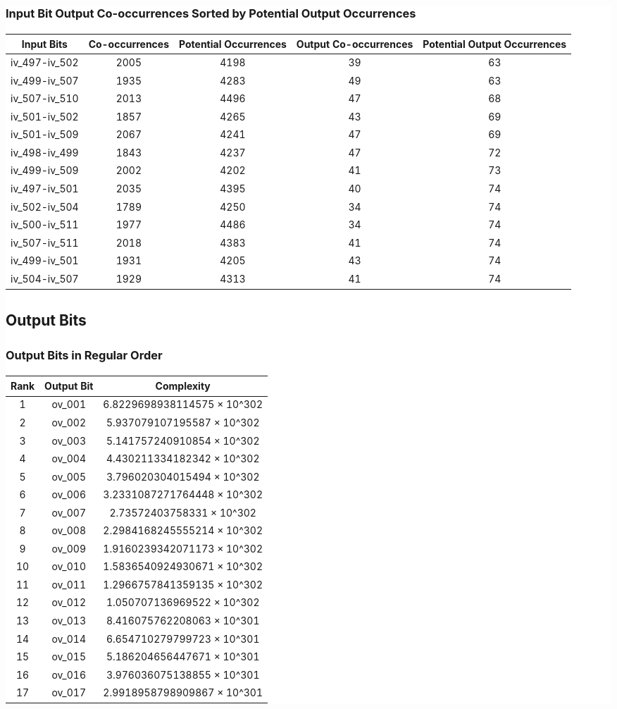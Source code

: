 ### Input Bit Output Co-occurrences Sorted by Potential Output Occurrences

| Input Bits | Co-occurrences | Potential Occurrences | Output Co-occurrences | Potential Output Occurrences |
|:----------:|:--------------:|:---------------------:|:---------------------:|:----------------------------:|
| iv_497-iv_502 | 2005 | 4198 | 39 | 63 |
| iv_499-iv_507 | 1935 | 4283 | 49 | 63 |
| iv_507-iv_510 | 2013 | 4496 | 47 | 68 |
| iv_501-iv_502 | 1857 | 4265 | 43 | 69 |
| iv_501-iv_509 | 2067 | 4241 | 47 | 69 |
| iv_498-iv_499 | 1843 | 4237 | 47 | 72 |
| iv_499-iv_509 | 2002 | 4202 | 41 | 73 |
| iv_497-iv_501 | 2035 | 4395 | 40 | 74 |
| iv_502-iv_504 | 1789 | 4250 | 34 | 74 |
| iv_500-iv_511 | 1977 | 4486 | 34 | 74 |
| iv_507-iv_511 | 2018 | 4383 | 41 | 74 |
| iv_499-iv_501 | 1931 | 4205 | 43 | 74 |
| iv_504-iv_507 | 1929 | 4313 | 41 | 74 |

## Output Bits

### Output Bits in Regular Order

| Rank | Output Bit | Complexity |
|:----:|:----------:|:----------:|
| 1 | ov_001 | 6.8229698938114575 × 10^302 |
| 2 | ov_002 | 5.937079107195587 × 10^302 |
| 3 | ov_003 | 5.141757240910854 × 10^302 |
| 4 | ov_004 | 4.430211334182342 × 10^302 |
| 5 | ov_005 | 3.796020304015494 × 10^302 |
| 6 | ov_006 | 3.2331087271764448 × 10^302 |
| 7 | ov_007 | 2.73572403758331 × 10^302 |
| 8 | ov_008 | 2.2984168245555214 × 10^302 |
| 9 | ov_009 | 1.9160239342071173 × 10^302 |
| 10 | ov_010 | 1.5836540924930671 × 10^302 |
| 11 | ov_011 | 1.2966757841359135 × 10^302 |
| 12 | ov_012 | 1.050707136969522 × 10^302 |
| 13 | ov_013 | 8.416075762208063 × 10^301 |
| 14 | ov_014 | 6.654710279799723 × 10^301 |
| 15 | ov_015 | 5.186204656447671 × 10^301 |
| 16 | ov_016 | 3.976036075138855 × 10^301 |
| 17 | ov_017 | 2.9918958798909867 × 10^301 |